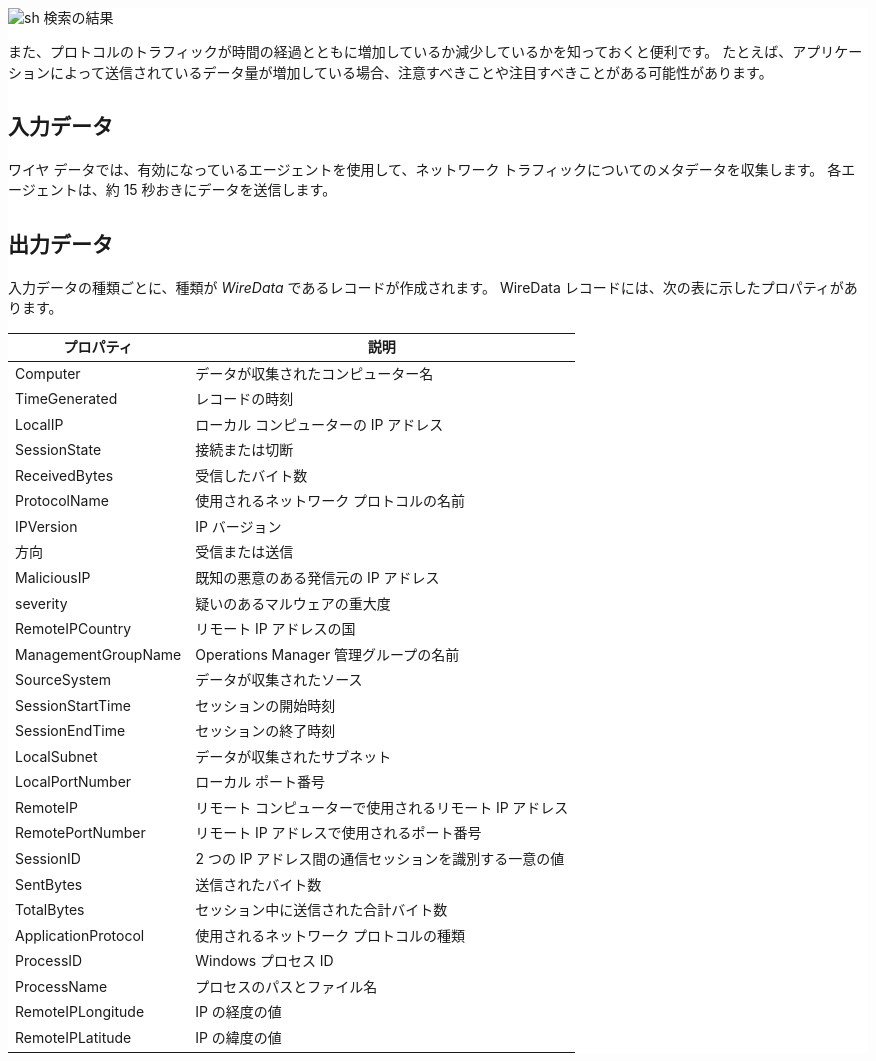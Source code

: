 ![sh 検索の結果](./media/log-analytics-wire-data/ssh-details.png)

また、プロトコルのトラフィックが時間の経過とともに増加しているか減少しているかを知っておくと便利です。 たとえば、アプリケーションによって送信されているデータ量が増加している場合、注意すべきことや注目すべきことがある可能性があります。

## <a name="input-data"></a>入力データ

ワイヤ データでは、有効になっているエージェントを使用して、ネットワーク トラフィックについてのメタデータを収集します。 各エージェントは、約 15 秒おきにデータを送信します。

## <a name="output-data"></a>出力データ

入力データの種類ごとに、種類が _WireData_ であるレコードが作成されます。 WireData レコードには、次の表に示したプロパティがあります。

| プロパティ | 説明 |
|---|---|
| Computer | データが収集されたコンピューター名 |
| TimeGenerated | レコードの時刻 |
| LocalIP | ローカル コンピューターの IP アドレス |
| SessionState | 接続または切断 |
| ReceivedBytes | 受信したバイト数 |
| ProtocolName | 使用されるネットワーク プロトコルの名前 |
| IPVersion | IP バージョン |
| 方向 | 受信または送信 |
| MaliciousIP | 既知の悪意のある発信元の IP アドレス |
| severity | 疑いのあるマルウェアの重大度 |
| RemoteIPCountry | リモート IP アドレスの国 |
| ManagementGroupName | Operations Manager 管理グループの名前 |
| SourceSystem | データが収集されたソース |
| SessionStartTime | セッションの開始時刻 |
| SessionEndTime | セッションの終了時刻 |
| LocalSubnet | データが収集されたサブネット |
| LocalPortNumber | ローカル ポート番号 |
| RemoteIP | リモート コンピューターで使用されるリモート IP アドレス |
| RemotePortNumber | リモート IP アドレスで使用されるポート番号 |
| SessionID | 2 つの IP アドレス間の通信セッションを識別する一意の値 |
| SentBytes | 送信されたバイト数 |
| TotalBytes | セッション中に送信された合計バイト数 |
| ApplicationProtocol | 使用されるネットワーク プロトコルの種類   |
| ProcessID | Windows プロセス ID |
| ProcessName | プロセスのパスとファイル名 |
| RemoteIPLongitude | IP の経度の値 |
| RemoteIPLatitude | IP の緯度の値 |
